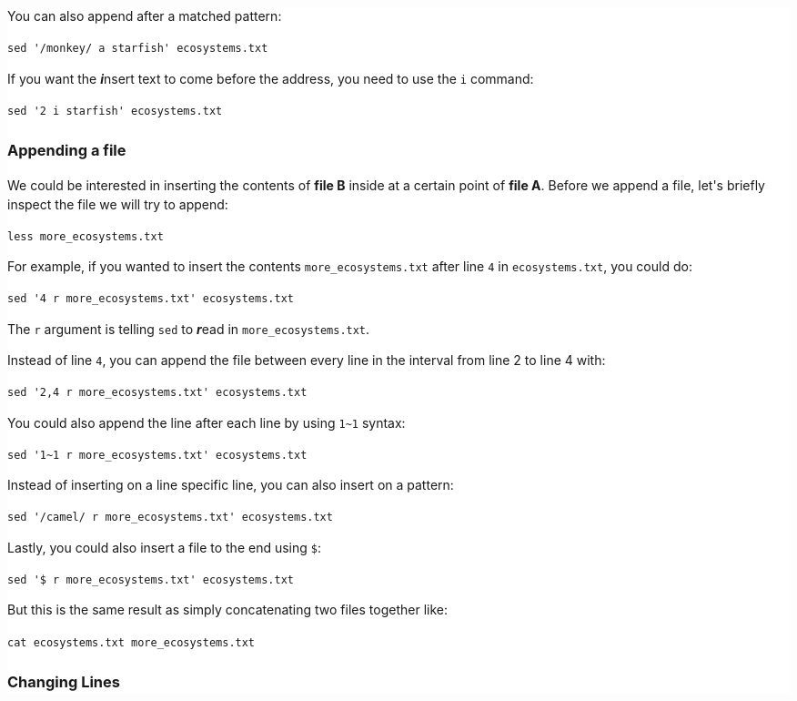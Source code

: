You can also append after a matched pattern:

```
sed '/monkey/ a starfish' ecosystems.txt
```

If you want the ***i***nsert text to come before the address, you need to use the `i` command:

```
sed '2 i starfish' ecosystems.txt
```

### Appending a file

We could be interested in inserting the contents of **file B** inside at a certain point of **file A**. Before we append a file, let's briefly inspect the file we will try to append:

```
less more_ecosystems.txt
```

For example, if you wanted to insert the contents `more_ecosystems.txt` after line `4` in `ecosystems.txt`, you could do:

```
sed '4 r more_ecosystems.txt' ecosystems.txt
```

The `r` argument is telling `sed` to ***r***ead in `more_ecosystems.txt`.

Instead of line `4`, you can append the file between every line in the interval from line 2 to line 4 with:

```
sed '2,4 r more_ecosystems.txt' ecosystems.txt
```

You could also append the line after each line by using `1~1` syntax:

```
sed '1~1 r more_ecosystems.txt' ecosystems.txt
```

Instead of inserting on a line specific line, you can also insert on a pattern:

```
sed '/camel/ r more_ecosystems.txt' ecosystems.txt
```

Lastly, you could also insert a file to the end using `$`:

```
sed '$ r more_ecosystems.txt' ecosystems.txt
```

But this is the same result as simply concatenating two files together like:

```
cat ecosystems.txt more_ecosystems.txt
```

### Changing Lines
